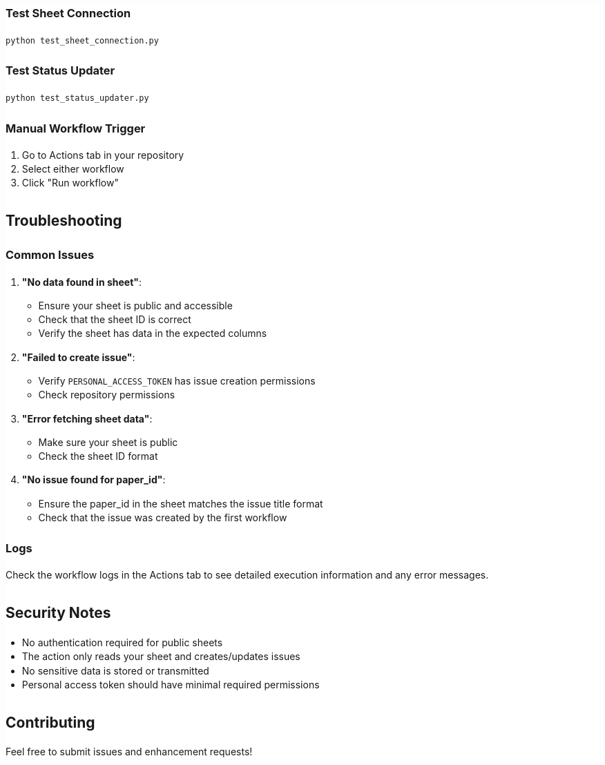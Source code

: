 ### Test Sheet Connection
```bash
python test_sheet_connection.py
```

### Test Status Updater
```bash
python test_status_updater.py
```

### Manual Workflow Trigger
1. Go to Actions tab in your repository
2. Select either workflow
3. Click "Run workflow"

## Troubleshooting

### Common Issues

1. **"No data found in sheet"**:
   - Ensure your sheet is public and accessible
   - Check that the sheet ID is correct
   - Verify the sheet has data in the expected columns

2. **"Failed to create issue"**:
   - Verify `PERSONAL_ACCESS_TOKEN` has issue creation permissions
   - Check repository permissions

3. **"Error fetching sheet data"**:
   - Make sure your sheet is public
   - Check the sheet ID format

4. **"No issue found for paper_id"**:
   - Ensure the paper_id in the sheet matches the issue title format
   - Check that the issue was created by the first workflow

### Logs

Check the workflow logs in the Actions tab to see detailed execution information and any error messages.

## Security Notes

- No authentication required for public sheets
- The action only reads your sheet and creates/updates issues
- No sensitive data is stored or transmitted
- Personal access token should have minimal required permissions

## Contributing

Feel free to submit issues and enhancement requests! 
